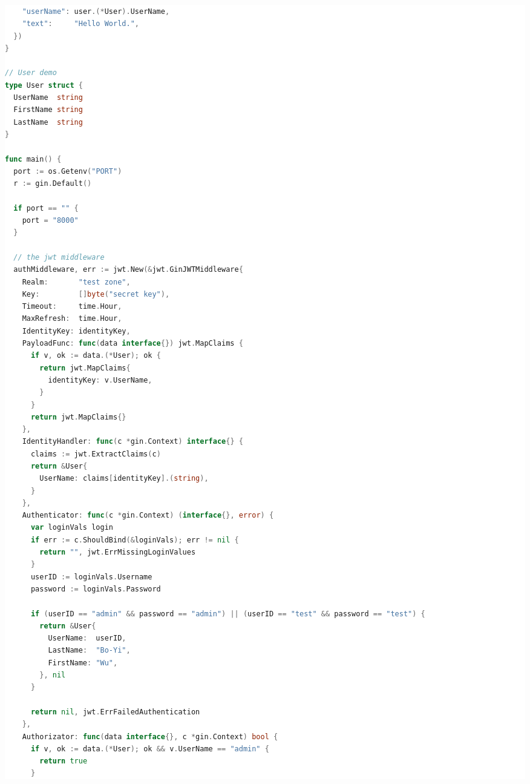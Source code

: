 ```go
    "userName": user.(*User).UserName,
    "text":     "Hello World.",
  })
}

// User demo
type User struct {
  UserName  string
  FirstName string
  LastName  string
}

func main() {
  port := os.Getenv("PORT")
  r := gin.Default()

  if port == "" {
    port = "8000"
  }

  // the jwt middleware
  authMiddleware, err := jwt.New(&jwt.GinJWTMiddleware{
    Realm:       "test zone",
    Key:         []byte("secret key"),
    Timeout:     time.Hour,
    MaxRefresh:  time.Hour,
    IdentityKey: identityKey,
    PayloadFunc: func(data interface{}) jwt.MapClaims {
      if v, ok := data.(*User); ok {
        return jwt.MapClaims{
          identityKey: v.UserName,
        }
      }
      return jwt.MapClaims{}
    },
    IdentityHandler: func(c *gin.Context) interface{} {
      claims := jwt.ExtractClaims(c)
      return &User{
        UserName: claims[identityKey].(string),
      }
    },
    Authenticator: func(c *gin.Context) (interface{}, error) {
      var loginVals login
      if err := c.ShouldBind(&loginVals); err != nil {
        return "", jwt.ErrMissingLoginValues
      }
      userID := loginVals.Username
      password := loginVals.Password

      if (userID == "admin" && password == "admin") || (userID == "test" && password == "test") {
        return &User{
          UserName:  userID,
          LastName:  "Bo-Yi",
          FirstName: "Wu",
        }, nil
      }

      return nil, jwt.ErrFailedAuthentication
    },
    Authorizator: func(data interface{}, c *gin.Context) bool {
      if v, ok := data.(*User); ok && v.UserName == "admin" {
        return true
      }
```